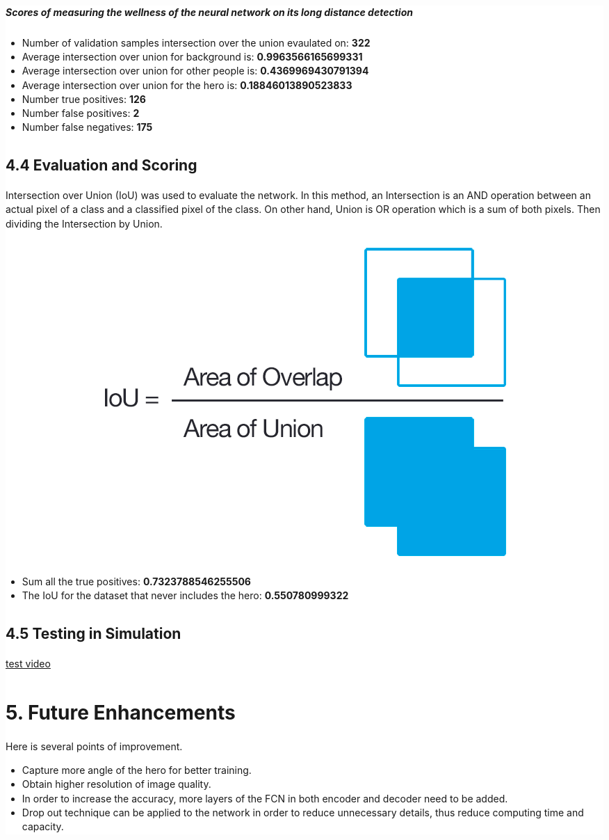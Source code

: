 ##### Scores of measuring the wellness of the neural network on its long distance detection
* Number of validation samples intersection over the union evaulated on: **322**
* Average intersection over union for background is: **0.9963566165699331**
* Average intersection over union for other people is: **0.4369969430791394**
* Average intersection over union for the hero is: **0.18846013890523833**
* Number true positives: **126**
* Number false positives:	**2**
* Number false negatives: **175**

## 4.4 Evaluation and Scoring
Intersection over Union (IoU) was used to evaluate the network. In this method, an Intersection is an AND operation between an actual pixel of a class and a classified pixel of the class. On other hand, Union is OR operation which is a sum of both pixels. Then dividing the Intersection by Union.

<p align="center"><img src="./docs/misc/iou_formula.png"></p>


+ Sum all the true positives: **0.7323788546255506**
+ The IoU for the dataset that never includes the hero: **0.550780999322**

## 4.5 Testing in Simulation

[test video](https://www.youtube.com/watch?v=e4768BDa7pU)

# 5. Future Enhancements
Here is several points of improvement.
+ Capture more angle of the hero for better training.
+ Obtain higher resolution of image quality.
+ In order to increase the accuracy, more layers of the FCN in both encoder and decoder need to be added.
+ Drop out technique can be applied to the network in order to reduce unnecessary details, thus reduce computing time and capacity.

